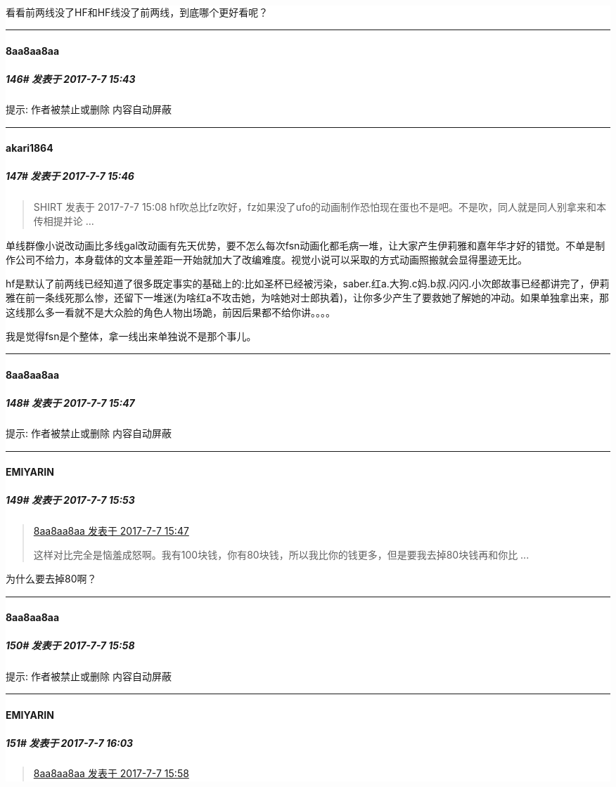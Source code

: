 看看前两线没了HF和HF线没了前两线，到底哪个更好看呢？

*****

####  8aa8aa8aa  
##### 146#       发表于 2017-7-7 15:43

提示: 作者被禁止或删除 内容自动屏蔽

*****

####  akari1864  
##### 147#       发表于 2017-7-7 15:46

<blockquote>SHIRT 发表于 2017-7-7 15:08
hf吹总比fz吹好，fz如果没了ufo的动画制作恐怕现在蛋也不是吧。不是吹，同人就是同人别拿来和本传相提并论 ...</blockquote>
单线群像小说改动画比多线gal改动画有先天优势，要不怎么每次fsn动画化都毛病一堆，让大家产生伊莉雅和嘉年华才好的错觉。不单是制作公司不给力，本身载体的文本量差距一开始就加大了改编难度。视觉小说可以采取的方式动画照搬就会显得墨迹无比。

hf是默认了前两线已经知道了很多既定事实的基础上的:比如圣杯已经被污染，saber.红a.大狗.c妈.b叔.闪闪.小次郎故事已经都讲完了，伊莉雅在前一条线死那么惨，还留下一堆迷(为啥红a不攻击她，为啥她对士郎执着)，让你多少产生了要救她了解她的冲动。如果单独拿出来，那这线那么多一看就不是大众脸的角色人物出场跪，前因后果都不给你讲。。。。

我是觉得fsn是个整体，拿一线出来单独说不是那个事儿。

*****

####  8aa8aa8aa  
##### 148#       发表于 2017-7-7 15:47

提示: 作者被禁止或删除 内容自动屏蔽

*****

####  EMIYARIN  
##### 149#       发表于 2017-7-7 15:53

<blockquote><a href="httphttps://bbs.saraba1st.com/2b/forum.php?mod=redirect&amp;goto=findpost&amp;pid=36510969&amp;ptid=1359460" target="_blank">8aa8aa8aa 发表于 2017-7-7 15:47</a>

这样对比完全是恼羞成怒啊。我有100块钱，你有80块钱，所以我比你的钱更多，但是要我去掉80块钱再和你比 ...</blockquote>
为什么要去掉80啊？

*****

####  8aa8aa8aa  
##### 150#       发表于 2017-7-7 15:58

提示: 作者被禁止或删除 内容自动屏蔽


*****

####  EMIYARIN  
##### 151#       发表于 2017-7-7 16:03

<blockquote><a href="httphttps://bbs.saraba1st.com/2b/forum.php?mod=redirect&amp;goto=findpost&amp;pid=36511090&amp;ptid=1359460" target="_blank">8aa8aa8aa 发表于 2017-7-7 15:58</a>

